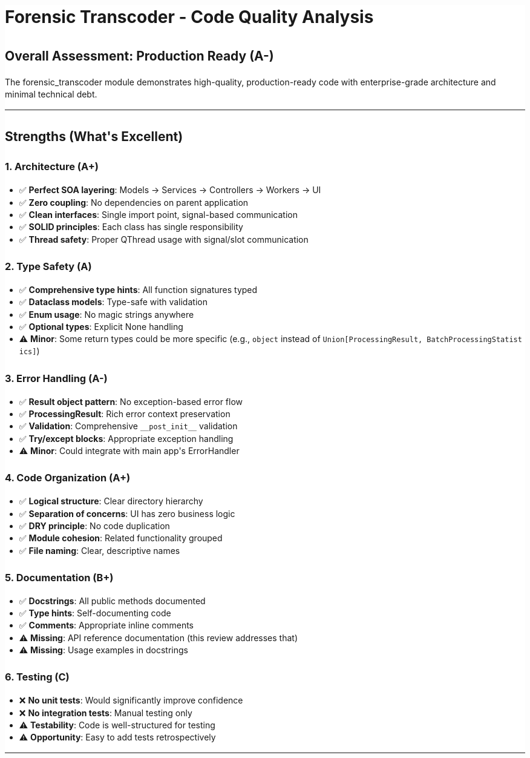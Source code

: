 # Forensic Transcoder - Code Quality Analysis

## Overall Assessment: **Production Ready (A-)**

The forensic_transcoder module demonstrates high-quality, production-ready code with enterprise-grade architecture and minimal technical debt.

---

## Strengths (What's Excellent)

### 1. Architecture (A+)
- ✅ **Perfect SOA layering**: Models → Services → Controllers → Workers → UI
- ✅ **Zero coupling**: No dependencies on parent application
- ✅ **Clean interfaces**: Single import point, signal-based communication
- ✅ **SOLID principles**: Each class has single responsibility
- ✅ **Thread safety**: Proper QThread usage with signal/slot communication

### 2. Type Safety (A)
- ✅ **Comprehensive type hints**: All function signatures typed
- ✅ **Dataclass models**: Type-safe with validation
- ✅ **Enum usage**: No magic strings anywhere
- ✅ **Optional types**: Explicit None handling
- ⚠️ **Minor**: Some return types could be more specific (e.g., `object` instead of `Union[ProcessingResult, BatchProcessingStatistics]`)

### 3. Error Handling (A-)
- ✅ **Result object pattern**: No exception-based error flow
- ✅ **ProcessingResult**: Rich error context preservation
- ✅ **Validation**: Comprehensive `__post_init__` validation
- ✅ **Try/except blocks**: Appropriate exception handling
- ⚠️ **Minor**: Could integrate with main app's ErrorHandler

### 4. Code Organization (A+)
- ✅ **Logical structure**: Clear directory hierarchy
- ✅ **Separation of concerns**: UI has zero business logic
- ✅ **DRY principle**: No code duplication
- ✅ **Module cohesion**: Related functionality grouped
- ✅ **File naming**: Clear, descriptive names

### 5. Documentation (B+)
- ✅ **Docstrings**: All public methods documented
- ✅ **Type hints**: Self-documenting code
- ✅ **Comments**: Appropriate inline comments
- ⚠️ **Missing**: API reference documentation (this review addresses that)
- ⚠️ **Missing**: Usage examples in docstrings

### 6. Testing (C)
- ❌ **No unit tests**: Would significantly improve confidence
- ❌ **No integration tests**: Manual testing only
- ⚠️ **Testability**: Code is well-structured for testing
- ⚠️ **Opportunity**: Easy to add tests retrospectively

---